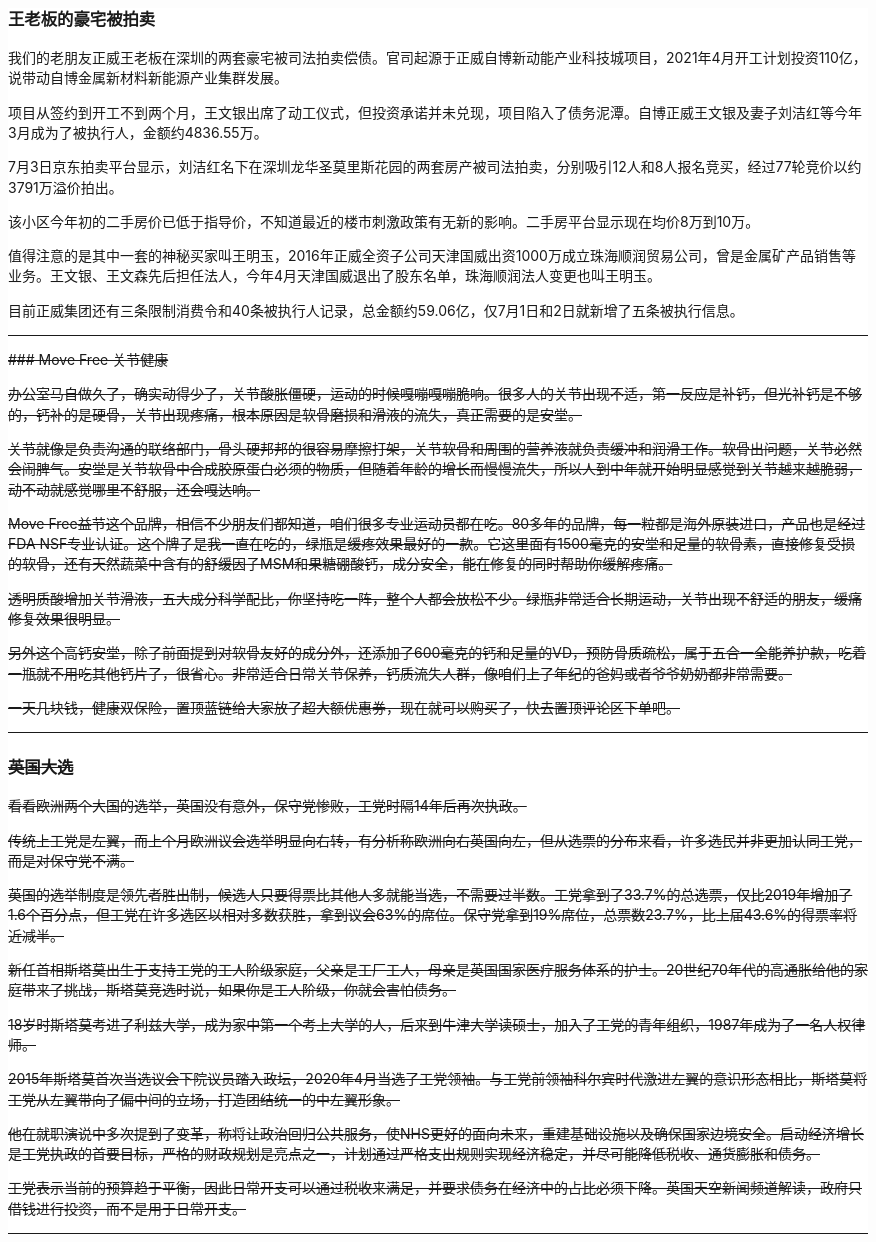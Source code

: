 
### 王老板的豪宅被拍卖

我们的老朋友正威王老板在深圳的两套豪宅被司法拍卖偿债。官司起源于正威自博新动能产业科技城项目，2021年4月开工计划投资110亿，说带动自博金属新材料新能源产业集群发展。

项目从签约到开工不到两个月，王文银出席了动工仪式，但投资承诺并未兑现，项目陷入了债务泥潭。自博正威王文银及妻子刘洁红等今年3月成为了被执行人，金额约4836.55万。

7月3日京东拍卖平台显示，刘洁红名下在深圳龙华圣莫里斯花园的两套房产被司法拍卖，分别吸引12人和8人报名竞买，经过77轮竞价以约3791万溢价拍出。

该小区今年初的二手房价已低于指导价，不知道最近的楼市刺激政策有无新的影响。二手房平台显示现在均价8万到10万。

值得注意的是其中一套的神秘买家叫王明玉，2016年正威全资子公司天津国威出资1000万成立珠海顺润贸易公司，曾是金属矿产品销售等业务。王文银、王文森先后担任法人，今年4月天津国威退出了股东名单，珠海顺润法人变更也叫王明玉。

目前正威集团还有三条限制消费令和40条被执行人记录，总金额约59.06亿，仅7月1日和2日就新增了五条被执行信息。

---

<del>
### Move Free 关节健康

办公室马自做久了，确实动得少了，关节酸胀僵硬，运动的时候嘎嘣嘎嘣脆响。很多人的关节出现不适，第一反应是补钙，但光补钙是不够的，钙补的是硬骨，关节出现疼痛，根本原因是软骨磨损和滑液的流失，真正需要的是安堂。

关节就像是负责沟通的联络部门，骨头硬邦邦的很容易摩擦打架，关节软骨和周围的营养液就负责缓冲和润滑工作。软骨出问题，关节必然会闹脾气。安堂是关节软骨中合成胶原蛋白必须的物质，但随着年龄的增长而慢慢流失，所以人到中年就开始明显感觉到关节越来越脆弱，动不动就感觉哪里不舒服，还会嘎达响。

Move Free益节这个品牌，相信不少朋友们都知道，咱们很多专业运动员都在吃。80多年的品牌，每一粒都是海外原装进口，产品也是经过FDA NSF专业认证。这个牌子是我一直在吃的，绿瓶是缓疼效果最好的一款。它这里面有1500毫克的安堂和足量的软骨素，直接修复受损的软骨，还有天然蔬菜中含有的舒缓因子MSM和果糖硼酸钙，成分安全，能在修复的同时帮助你缓解疼痛。

透明质酸增加关节滑液，五大成分科学配比，你坚持吃一阵，整个人都会放松不少。绿瓶非常适合长期运动，关节出现不舒适的朋友，缓痛修复效果很明显。

另外这个高钙安堂，除了前面提到对软骨友好的成分外，还添加了600毫克的钙和足量的VD，预防骨质疏松，属于五合一全能养护款，吃着一瓶就不用吃其他钙片了，很省心。非常适合日常关节保养，钙质流失人群，像咱们上了年纪的爸妈或者爷爷奶奶都非常需要。

一天几块钱，健康双保险，置顶蓝链给大家放了超大额优惠券，现在就可以购买了，快去置顶评论区下单吧。
</del>

---

### 英国大选

看看欧洲两个大国的选举，英国没有意外，保守党惨败，工党时隔14年后再次执政。

传统上工党是左翼，而上个月欧洲议会选举明显向右转，有分析称欧洲向右英国向左，但从选票的分布来看，许多选民并非更加认同工党，而是对保守党不满。

英国的选举制度是领先者胜出制，候选人只要得票比其他人多就能当选，不需要过半数。工党拿到了33.7%的总选票，仅比2019年增加了1.6个百分点，但工党在许多选区以相对多数获胜，拿到议会63%的席位。保守党拿到19%席位，总票数23.7%，比上届43.6%的得票率将近减半。

新任首相斯塔莫出生于支持工党的工人阶级家庭，父亲是工厂工人，母亲是英国国家医疗服务体系的护士。20世纪70年代的高通胀给他的家庭带来了挑战，斯塔莫竞选时说，如果你是工人阶级，你就会害怕债务。

18岁时斯塔莫考进了利兹大学，成为家中第一个考上大学的人，后来到牛津大学读硕士，加入了工党的青年组织，1987年成为了一名人权律师。

2015年斯塔莫首次当选议会下院议员踏入政坛，2020年4月当选了工党领袖。与工党前领袖科尔宾时代激进左翼的意识形态相比，斯塔莫将工党从左翼带向了偏中间的立场，打造团结统一的中左翼形象。

他在就职演说中多次提到了变革，称将让政治回归公共服务，使NHS更好的面向未来，重建基础设施以及确保国家边境安全。启动经济增长是工党执政的首要目标，严格的财政规划是亮点之一，计划通过严格支出规则实现经济稳定，并尽可能降低税收、通货膨胀和债务。

工党表示当前的预算趋于平衡，因此日常开支可以通过税收来满足，并要求债务在经济中的占比必须下降。英国天空新闻频道解读，政府只借钱进行投资，而不是用于日常开支。

---